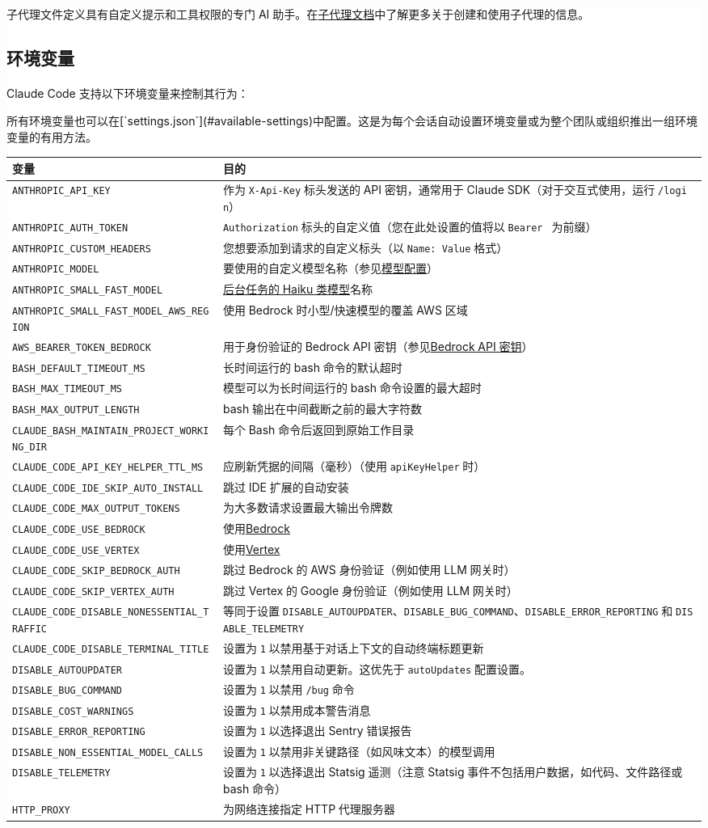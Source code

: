 子代理文件定义具有自定义提示和工具权限的专门 AI 助手。在[子代理文档](/zh-CN/docs/claude-code/sub-agents)中了解更多关于创建和使用子代理的信息。

## 环境变量

Claude Code 支持以下环境变量来控制其行为：

<Note>
  所有环境变量也可以在[`settings.json`](#available-settings)中配置。这是为每个会话自动设置环境变量或为整个团队或组织推出一组环境变量的有用方法。
</Note>

| 变量                                         | 目的                                                                                                                                                |
| :----------------------------------------- | :------------------------------------------------------------------------------------------------------------------------------------------------ |
| `ANTHROPIC_API_KEY`                        | 作为 `X-Api-Key` 标头发送的 API 密钥，通常用于 Claude SDK（对于交互式使用，运行 `/login`）                                                                                  |
| `ANTHROPIC_AUTH_TOKEN`                     | `Authorization` 标头的自定义值（您在此处设置的值将以 `Bearer ` 为前缀）                                                                                                 |
| `ANTHROPIC_CUSTOM_HEADERS`                 | 您想要添加到请求的自定义标头（以 `Name: Value` 格式）                                                                                                                |
| `ANTHROPIC_MODEL`                          | 要使用的自定义模型名称（参见[模型配置](/zh-CN/docs/claude-code/bedrock-vertex-proxies#model-configuration)）                                                         |
| `ANTHROPIC_SMALL_FAST_MODEL`               | [后台任务的 Haiku 类模型](/zh-CN/docs/claude-code/costs)名称                                                                                                |
| `ANTHROPIC_SMALL_FAST_MODEL_AWS_REGION`    | 使用 Bedrock 时小型/快速模型的覆盖 AWS 区域                                                                                                                     |
| `AWS_BEARER_TOKEN_BEDROCK`                 | 用于身份验证的 Bedrock API 密钥（参见[Bedrock API 密钥](https://aws.amazon.com/blogs/machine-learning/accelerate-ai-development-with-amazon-bedrock-api-keys/)） |
| `BASH_DEFAULT_TIMEOUT_MS`                  | 长时间运行的 bash 命令的默认超时                                                                                                                               |
| `BASH_MAX_TIMEOUT_MS`                      | 模型可以为长时间运行的 bash 命令设置的最大超时                                                                                                                        |
| `BASH_MAX_OUTPUT_LENGTH`                   | bash 输出在中间截断之前的最大字符数                                                                                                                              |
| `CLAUDE_BASH_MAINTAIN_PROJECT_WORKING_DIR` | 每个 Bash 命令后返回到原始工作目录                                                                                                                              |
| `CLAUDE_CODE_API_KEY_HELPER_TTL_MS`        | 应刷新凭据的间隔（毫秒）（使用 `apiKeyHelper` 时）                                                                                                                 |
| `CLAUDE_CODE_IDE_SKIP_AUTO_INSTALL`        | 跳过 IDE 扩展的自动安装                                                                                                                                    |
| `CLAUDE_CODE_MAX_OUTPUT_TOKENS`            | 为大多数请求设置最大输出令牌数                                                                                                                                   |
| `CLAUDE_CODE_USE_BEDROCK`                  | 使用[Bedrock](/zh-CN/docs/claude-code/amazon-bedrock)                                                                                               |
| `CLAUDE_CODE_USE_VERTEX`                   | 使用[Vertex](/zh-CN/docs/claude-code/google-vertex-ai)                                                                                              |
| `CLAUDE_CODE_SKIP_BEDROCK_AUTH`            | 跳过 Bedrock 的 AWS 身份验证（例如使用 LLM 网关时）                                                                                                               |
| `CLAUDE_CODE_SKIP_VERTEX_AUTH`             | 跳过 Vertex 的 Google 身份验证（例如使用 LLM 网关时）                                                                                                             |
| `CLAUDE_CODE_DISABLE_NONESSENTIAL_TRAFFIC` | 等同于设置 `DISABLE_AUTOUPDATER`、`DISABLE_BUG_COMMAND`、`DISABLE_ERROR_REPORTING` 和 `DISABLE_TELEMETRY`                                                 |
| `CLAUDE_CODE_DISABLE_TERMINAL_TITLE`       | 设置为 `1` 以禁用基于对话上下文的自动终端标题更新                                                                                                                       |
| `DISABLE_AUTOUPDATER`                      | 设置为 `1` 以禁用自动更新。这优先于 `autoUpdates` 配置设置。                                                                                                          |
| `DISABLE_BUG_COMMAND`                      | 设置为 `1` 以禁用 `/bug` 命令                                                                                                                             |
| `DISABLE_COST_WARNINGS`                    | 设置为 `1` 以禁用成本警告消息                                                                                                                                 |
| `DISABLE_ERROR_REPORTING`                  | 设置为 `1` 以选择退出 Sentry 错误报告                                                                                                                         |
| `DISABLE_NON_ESSENTIAL_MODEL_CALLS`        | 设置为 `1` 以禁用非关键路径（如风味文本）的模型调用                                                                                                                      |
| `DISABLE_TELEMETRY`                        | 设置为 `1` 以选择退出 Statsig 遥测（注意 Statsig 事件不包括用户数据，如代码、文件路径或 bash 命令）                                                                                  |
| `HTTP_PROXY`                               | 为网络连接指定 HTTP 代理服务器                                                                                                                                |